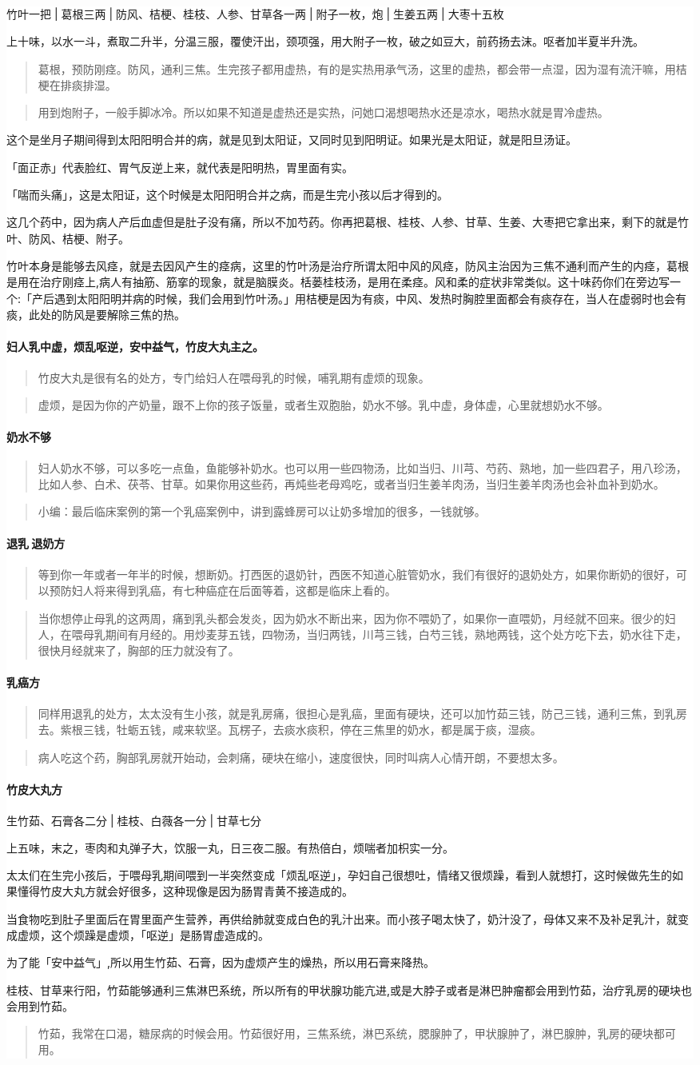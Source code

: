 竹叶一把 | 葛根三两 | 防风、桔梗、桂枝、人参、甘草各一两 | 附子一枚，炮 | 生姜五两 | 大枣十五枚

上十味，以水一斗，煮取二升半，分温三服，覆使汗出，颈项强，用大附子一枚，破之如豆大，前药扬去沫。呕者加半夏半升洗。

> 葛根，预防刚痉。防风，通利三焦。生完孩子都用虚热，有的是实热用承气汤，这里的虚热，都会带一点湿，因为湿有流汗嘛，用桔梗在排痰排湿。

> 用到炮附子，一般手脚冰冷。所以如果不知道是虚热还是实热，问她口渴想喝热水还是凉水，喝热水就是胃冷虚热。

这个是坐月子期间得到太阳阳明合并的病，就是见到太阳证，又同时见到阳明证。如果光是太阳证，就是阳旦汤证。

「面正赤」代表脸红、胃气反逆上来，就代表是阳明热，胃里面有实。

「喘而头痛」，这是太阳证，这个时候是太阳阳明合并之病，而是生完小孩以后才得到的。

这几个药中，因为病人产后血虚但是肚子没有痛，所以不加芍药。你再把葛根、桂枝、人参、甘草、生姜、大枣把它拿出来，剩下的就是竹叶、防风、桔梗、附子。

竹叶本身是能够去风痉，就是去因风产生的痉病，这里的竹叶汤是治疗所谓太阳中风的风痉，防风主治因为三焦不通利而产生的内痉，葛根是用在治疗刚痉上,病人有抽筋、筋挛的现象，就是脑膜炎。栝蒌桂枝汤，是用在柔痉。风和柔的症状非常类似。这十味药你们在旁边写一个:「产后遇到太阳阳明并病的时候，我们会用到竹叶汤。」用桔梗是因为有痰，中风、发热时胸腔里面都会有痰存在，当人在虚弱时也会有痰，此处的防风是要解除三焦的热。

#### 妇人乳中虚，烦乱呕逆，安中益气，竹皮大丸主之。

> 竹皮大丸是很有名的处方，专门给妇人在喂母乳的时候，哺乳期有虚烦的现象。

> 虚烦，是因为你的产奶量，跟不上你的孩子饭量，或者生双胞胎，奶水不够。乳中虚，身体虚，心里就想奶水不够。

#### 奶水不够

> 妇人奶水不够，可以多吃一点鱼，鱼能够补奶水。也可以用一些四物汤，比如当归、川芎、芍药、熟地，加一些四君子，用八珍汤，比如人参、白术、茯苓、甘草。如果你用这些药，再炖些老母鸡吃，或者当归生姜羊肉汤，当归生姜羊肉汤也会补血补到奶水。

> 小编：最后临床案例的第一个乳癌案例中，讲到露蜂房可以让奶多增加的很多，一钱就够。

#### 退乳 退奶方

> 等到你一年或者一年半的时候，想断奶。打西医的退奶针，西医不知道心脏管奶水，我们有很好的退奶处方，如果你断奶的很好，可以预防妇人将来得到乳癌，有七种癌症在后面等着，这都是临床上看的。

> 当你想停止母乳的这两周，痛到乳头都会发炎，因为奶水不断出来，因为你不喂奶了，如果你一直喂奶，月经就不回来。很少的妇人，在喂母乳期间有月经的。用炒麦芽五钱，四物汤，当归两钱，川芎三钱，白芍三钱，熟地两钱，这个处方吃下去，奶水往下走，很快月经就来了，胸部的压力就没有了。

#### 乳癌方

> 同样用退乳的处方，太太没有生小孩，就是乳房痛，很担心是乳癌，里面有硬块，还可以加竹茹三钱，防己三钱，通利三焦，到乳房去。紫根三钱，牡蛎五钱，咸来软坚。瓦楞子，去痰水痰积，停在三焦里的奶水，都是属于痰，湿痰。

> 病人吃这个药，胸部乳房就开始动，会刺痛，硬块在缩小，速度很快，同时叫病人心情开朗，不要想太多。

#### 竹皮大丸方

生竹茹、石膏各二分 | 桂枝、白薇各一分 | 甘草七分

上五味，末之，枣肉和丸弹子大，饮服一丸，日三夜二服。有热倍白，烦喘者加枳实一分。

太太们在生完小孩后，于喂母乳期间喂到一半突然变成「烦乱呕逆」，孕妇自己很想吐，情绪又很烦躁，看到人就想打，这时候做先生的如果懂得竹皮大丸方就会好很多，这种现像是因为肠胃青黄不接造成的。

当食物吃到肚子里面后在胃里面产生营养，再供给肺就变成白色的乳汁出来。而小孩子喝太快了，奶汁没了，母体又来不及补足乳汁，就变成虚烦，这个烦躁是虚烦，「呕逆」是肠胃虚造成的。

为了能「安中益气」,所以用生竹茹、石膏，因为虚烦产生的燥热，所以用石膏来降热。

桂枝、甘草来行阳，竹茹能够通利三焦淋巴系统，所以所有的甲状腺功能亢进,或是大脖子或者是淋巴肿瘤都会用到竹茹，治疗乳房的硬块也会用到竹茹。

> 竹茹，我常在口渴，糖尿病的时候会用。竹茹很好用，三焦系统，淋巴系统，腮腺肿了，甲状腺肿了，淋巴腺肿，乳房的硬块都可用。
